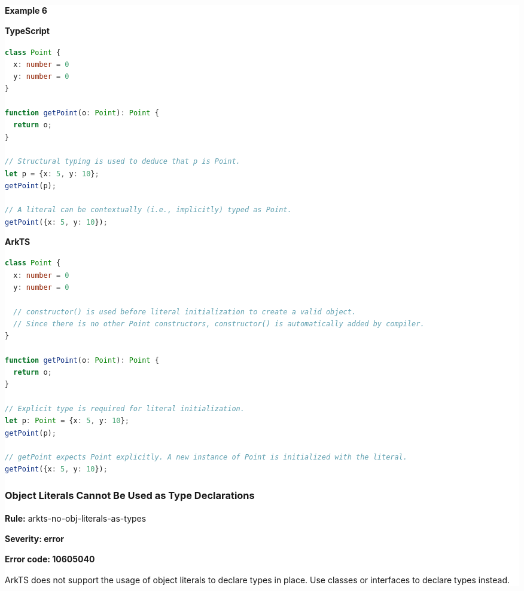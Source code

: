 **Example 6**

**TypeScript**

```typescript
class Point {
  x: number = 0
  y: number = 0
}

function getPoint(o: Point): Point {
  return o;
}

// Structural typing is used to deduce that p is Point.
let p = {x: 5, y: 10};
getPoint(p);

// A literal can be contextually (i.e., implicitly) typed as Point.
getPoint({x: 5, y: 10});
```

**ArkTS**

```typescript
class Point {
  x: number = 0
  y: number = 0

  // constructor() is used before literal initialization to create a valid object.
  // Since there is no other Point constructors, constructor() is automatically added by compiler.
}

function getPoint(o: Point): Point {
  return o;
}

// Explicit type is required for literal initialization.
let p: Point = {x: 5, y: 10};
getPoint(p);

// getPoint expects Point explicitly. A new instance of Point is initialized with the literal.
getPoint({x: 5, y: 10});
```

### Object Literals Cannot Be Used as Type Declarations

**Rule:** arkts-no-obj-literals-as-types

**Severity: error**

**Error code: 10605040**

ArkTS does not support the usage of object literals to declare types in place. Use classes or interfaces to declare types instead.

